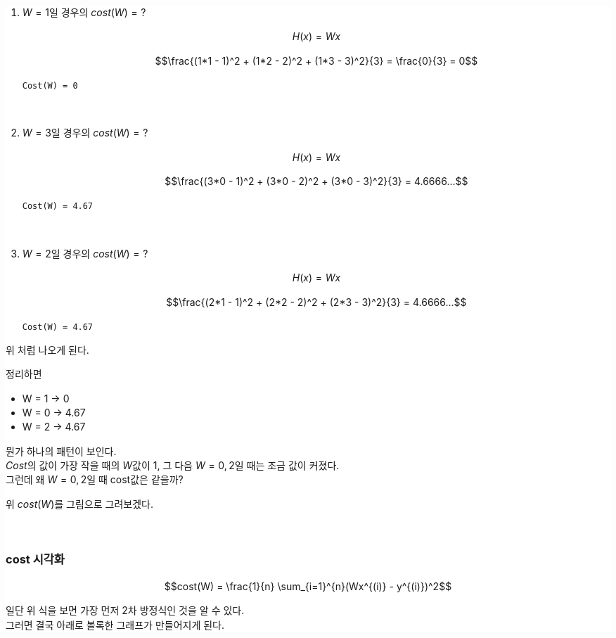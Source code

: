 1. $W = 1$일 경우의 $cost(W) = ?$

    $$H(x) = Wx$$

    $$\frac{(1*1 - 1)^2 + (1*2 - 2)^2 + (1*3 - 3)^2}{3} = \frac{0}{3} = 0$$

    `Cost(W) = 0`

<br>

2. $W = 3$일 경우의 $cost(W) = ?$

    $$H(x) = Wx$$

    $$\frac{(3*0 - 1)^2 + (3*0 - 2)^2 + (3*0 - 3)^2}{3} = 4.6666...$$

    `Cost(W) = 4.67`

<br>

3. $W = 2$일 경우의 $cost(W) = ?$

    $$H(x) = Wx$$

    $$\frac{(2*1 - 1)^2 + (2*2 - 2)^2 + (2*3 - 3)^2}{3} = 4.6666...$$

    `Cost(W) = 4.67`

위 처럼 나오게 된다.  
    
정리하면  
- W = 1 -> 0 
- W = 0 -> 4.67
- W = 2 -> 4.67 

뭔가 하나의 패턴이 보인다.  
$Cost$의 값이 가장 작을 때의 $W$값이 1, 그 다음 $W = 0, 2$일 때는 조금 값이 커졌다.  
그런데 왜 $W = 0, 2$일 때 cost값은 같을까?  

위 $cost(W)$를 그림으로 그려보겠다.  

<br>

### cost 시각화

$$cost(W) = \frac{1}{n} \sum_{i=1}^{n}(Wx^{(i)} - y^{(i)})^2$$  

일단 위 식을 보면 가장 먼저 2차 방정식인 것을 알 수 있다.  
그러면 결국 아래로 볼록한 그래프가 만들어지게 된다.  
